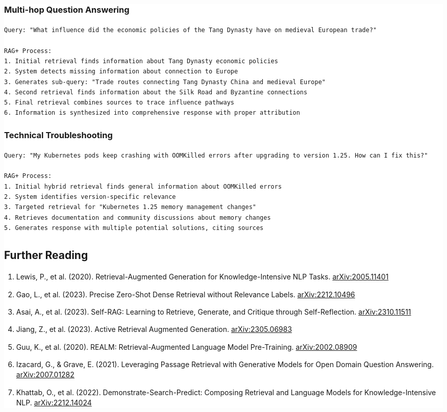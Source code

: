 ### Multi-hop Question Answering

```
Query: "What influence did the economic policies of the Tang Dynasty have on medieval European trade?"

RAG+ Process:
1. Initial retrieval finds information about Tang Dynasty economic policies
2. System detects missing information about connection to Europe
3. Generates sub-query: "Trade routes connecting Tang Dynasty China and medieval Europe"
4. Second retrieval finds information about the Silk Road and Byzantine connections
5. Final retrieval combines sources to trace influence pathways
6. Information is synthesized into comprehensive response with proper attribution
```

### Technical Troubleshooting

```
Query: "My Kubernetes pods keep crashing with OOMKilled errors after upgrading to version 1.25. How can I fix this?"

RAG+ Process:
1. Initial hybrid retrieval finds general information about OOMKilled errors
2. System identifies version-specific relevance
3. Targeted retrieval for "Kubernetes 1.25 memory management changes"
4. Retrieves documentation and community discussions about memory changes
5. Generates response with multiple potential solutions, citing sources
```

## Further Reading

1. Lewis, P., et al. (2020). Retrieval-Augmented Generation for Knowledge-Intensive NLP Tasks. [arXiv:2005.11401](https://arxiv.org/abs/2005.11401)

2. Gao, L., et al. (2023). Precise Zero-Shot Dense Retrieval without Relevance Labels. [arXiv:2212.10496](https://arxiv.org/abs/2212.10496)

3. Asai, A., et al. (2023). Self-RAG: Learning to Retrieve, Generate, and Critique through Self-Reflection. [arXiv:2310.11511](https://arxiv.org/abs/2310.11511)

4. Jiang, Z., et al. (2023). Active Retrieval Augmented Generation. [arXiv:2305.06983](https://arxiv.org/abs/2305.06983)

5. Guu, K., et al. (2020). REALM: Retrieval-Augmented Language Model Pre-Training. [arXiv:2002.08909](https://arxiv.org/abs/2002.08909)

6. Izacard, G., & Grave, E. (2021). Leveraging Passage Retrieval with Generative Models for Open Domain Question Answering. [arXiv:2007.01282](https://arxiv.org/abs/2007.01282)

7. Khattab, O., et al. (2022). Demonstrate-Search-Predict: Composing Retrieval and Language Models for Knowledge-Intensive NLP. [arXiv:2212.14024](https://arxiv.org/abs/2212.14024)